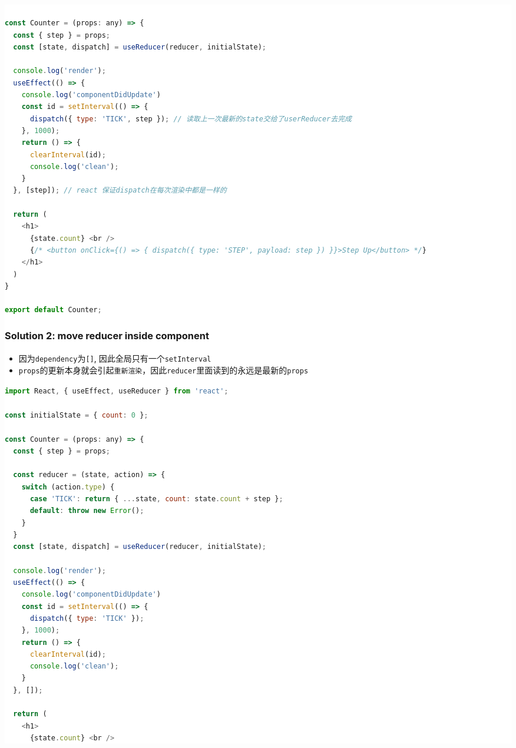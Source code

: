 ```javascript

const Counter = (props: any) => {
  const { step } = props;
  const [state, dispatch] = useReducer(reducer, initialState);

  console.log('render');
  useEffect(() => {
    console.log('componentDidUpdate')
    const id = setInterval(() => {
      dispatch({ type: 'TICK', step }); // 读取上一次最新的state交给了userReducer去完成
    }, 1000);
    return () => {
      clearInterval(id);
      console.log('clean');
    }
  }, [step]); // react 保证dispatch在每次渲染中都是一样的

  return (
    <h1>
      {state.count} <br />
      {/* <button onClick={() => { dispatch({ type: 'STEP', payload: step }) }}>Step Up</button> */}
    </h1>
  )
}

export default Counter;
```
### Solution 2: move reducer inside component
- 因为`dependency`为`[]`, 因此全局只有一个`setInterval`
- `props`的更新本身就会引起`重新渲染`，因此`reducer`里面读到的永远是最新的`props`
```javascript
import React, { useEffect, useReducer } from 'react';

const initialState = { count: 0 };

const Counter = (props: any) => {
  const { step } = props;

  const reducer = (state, action) => {
    switch (action.type) {
      case 'TICK': return { ...state, count: state.count + step };
      default: throw new Error();
    }
  }
  const [state, dispatch] = useReducer(reducer, initialState);

  console.log('render');
  useEffect(() => {
    console.log('componentDidUpdate')
    const id = setInterval(() => {
      dispatch({ type: 'TICK' }); 
    }, 1000);
    return () => {
      clearInterval(id);
      console.log('clean');
    }
  }, []); 

  return (
    <h1>
      {state.count} <br />
```